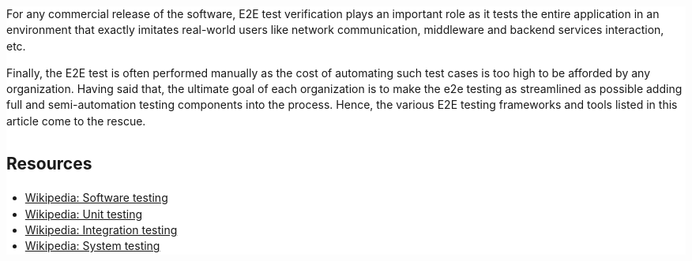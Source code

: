 For any commercial release of the software, E2E test verification plays an important role as it tests the entire application in an environment that exactly imitates real-world users like network communication, middleware and backend services interaction, etc.

Finally, the E2E test is often performed manually as the cost of automating such test cases is too high to be afforded by any organization. Having said that, the ultimate goal of each organization is to make the e2e testing as streamlined as possible adding full and semi-automation testing components into the process. Hence, the various E2E testing frameworks and tools listed in this article come to the rescue.

## Resources

- [Wikipedia: Software testing](https://en.wikipedia.org/wiki/Software_testing)
- [Wikipedia: Unit testing](https://en.wikipedia.org/wiki/Unit_testing)
- [Wikipedia: Integration testing](https://en.wikipedia.org/wiki/Integration_testing)
- [Wikipedia: System testing](https://en.wikipedia.org/wiki/System_testing)
